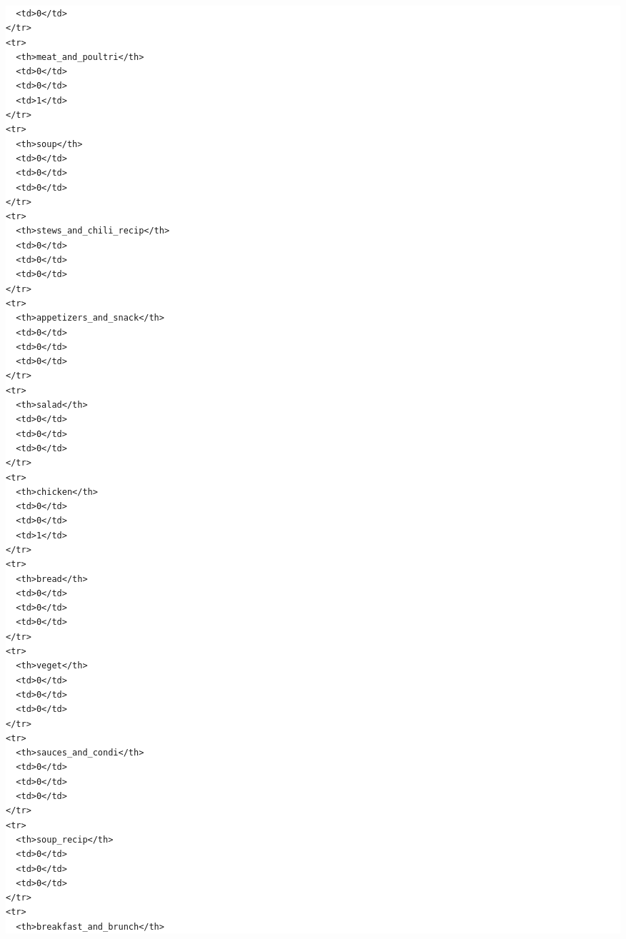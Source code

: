       <td>0</td>
    </tr>
    <tr>
      <th>meat_and_poultri</th>
      <td>0</td>
      <td>0</td>
      <td>1</td>
    </tr>
    <tr>
      <th>soup</th>
      <td>0</td>
      <td>0</td>
      <td>0</td>
    </tr>
    <tr>
      <th>stews_and_chili_recip</th>
      <td>0</td>
      <td>0</td>
      <td>0</td>
    </tr>
    <tr>
      <th>appetizers_and_snack</th>
      <td>0</td>
      <td>0</td>
      <td>0</td>
    </tr>
    <tr>
      <th>salad</th>
      <td>0</td>
      <td>0</td>
      <td>0</td>
    </tr>
    <tr>
      <th>chicken</th>
      <td>0</td>
      <td>0</td>
      <td>1</td>
    </tr>
    <tr>
      <th>bread</th>
      <td>0</td>
      <td>0</td>
      <td>0</td>
    </tr>
    <tr>
      <th>veget</th>
      <td>0</td>
      <td>0</td>
      <td>0</td>
    </tr>
    <tr>
      <th>sauces_and_condi</th>
      <td>0</td>
      <td>0</td>
      <td>0</td>
    </tr>
    <tr>
      <th>soup_recip</th>
      <td>0</td>
      <td>0</td>
      <td>0</td>
    </tr>
    <tr>
      <th>breakfast_and_brunch</th>